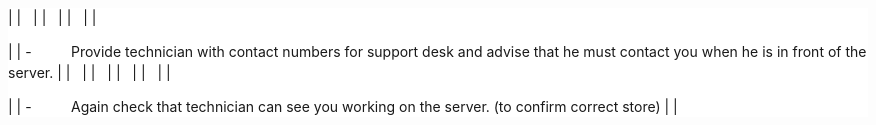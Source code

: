  | 
 | 
 
 | 
 | 
 
 | 
 | 
 
 | 
|

 | 
 | 
-         
Provide technician with contact numbers for support desk and advise that he
must contact you when he is in front of the server.
 | 
 | 
 
 | 
 | 
 
 | 
 | 
 
 | 
 | 
 
 | 
|

 | 
 | 
-         
Again check that technician can see you working on the server. (to confirm
correct store)
 | 
 | 
 